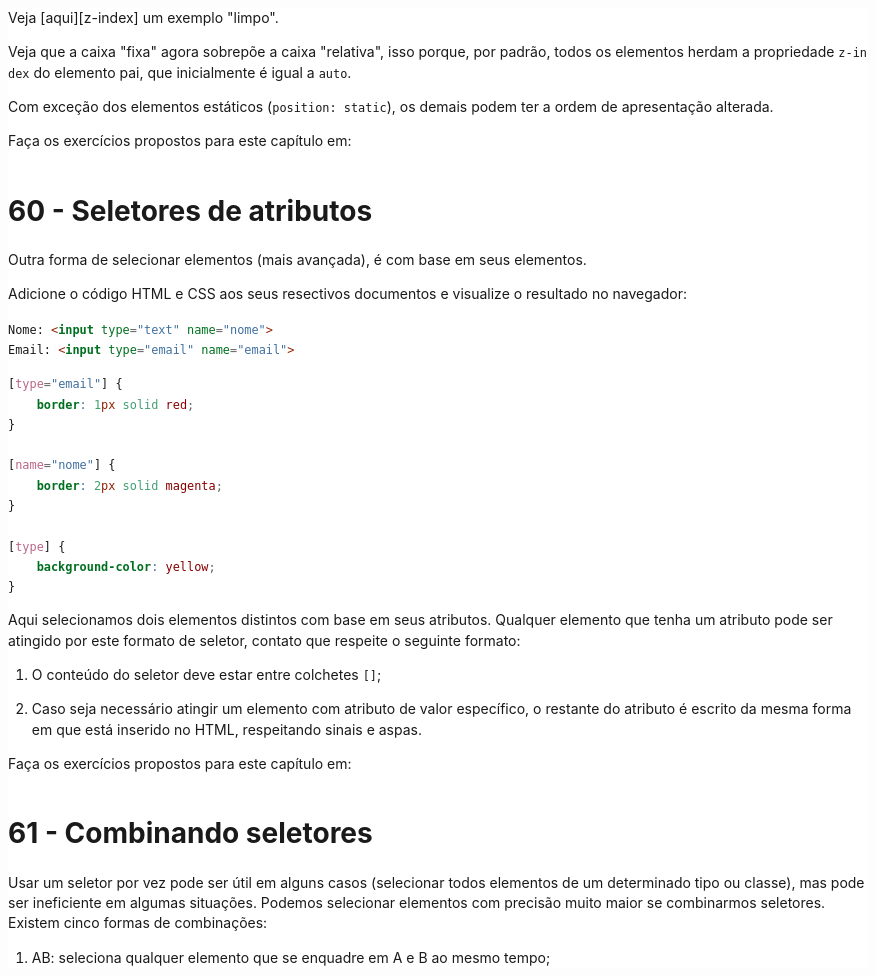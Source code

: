 Veja [aqui][z-index] um exemplo "limpo".

Veja que a caixa "fixa" agora sobrepõe a caixa "relativa", isso porque, por padrão, todos os elementos herdam a propriedade ```z-index``` do elemento pai, que inicialmente é igual a ```auto```.

Com exceção dos elementos estáticos (```position: static```), os demais podem ter a ordem de apresentação alterada.

Faça os exercícios propostos para este capítulo em:




# 60 - Seletores de atributos

Outra forma de selecionar elementos (mais avançada), é com base em seus elementos.

Adicione o código HTML e CSS aos seus resectivos documentos e visualize o resultado no navegador:

```html
Nome: <input type="text" name="nome">
Email: <input type="email" name="email">
```

```css
[type="email"] {
    border: 1px solid red;
}

[name="nome"] {
    border: 2px solid magenta;
}

[type] {
    background-color: yellow;
}
```

Aqui selecionamos dois elementos distintos com base em seus atributos. Qualquer elemento que tenha um atributo pode ser atingido por este formato de seletor, contato que respeite o seguinte formato:

1. O conteúdo do seletor deve estar entre colchetes ```[]```;

2. Caso seja necessário atingir um elemento com atributo de valor específico, o restante do atributo é escrito da mesma forma em que está inserido no HTML, respeitando sinais e aspas.

Faça os exercícios propostos para este capítulo em:




# 61 - Combinando seletores

Usar um seletor por vez pode ser útil em alguns casos (selecionar todos elementos de um determinado tipo ou classe), mas pode ser ineficiente em algumas situações. Podemos selecionar elementos com precisão muito maior se combinarmos seletores. Existem cinco formas de combinações:

1. AB: seleciona qualquer elemento que se enquadre em A e B ao mesmo tempo;
